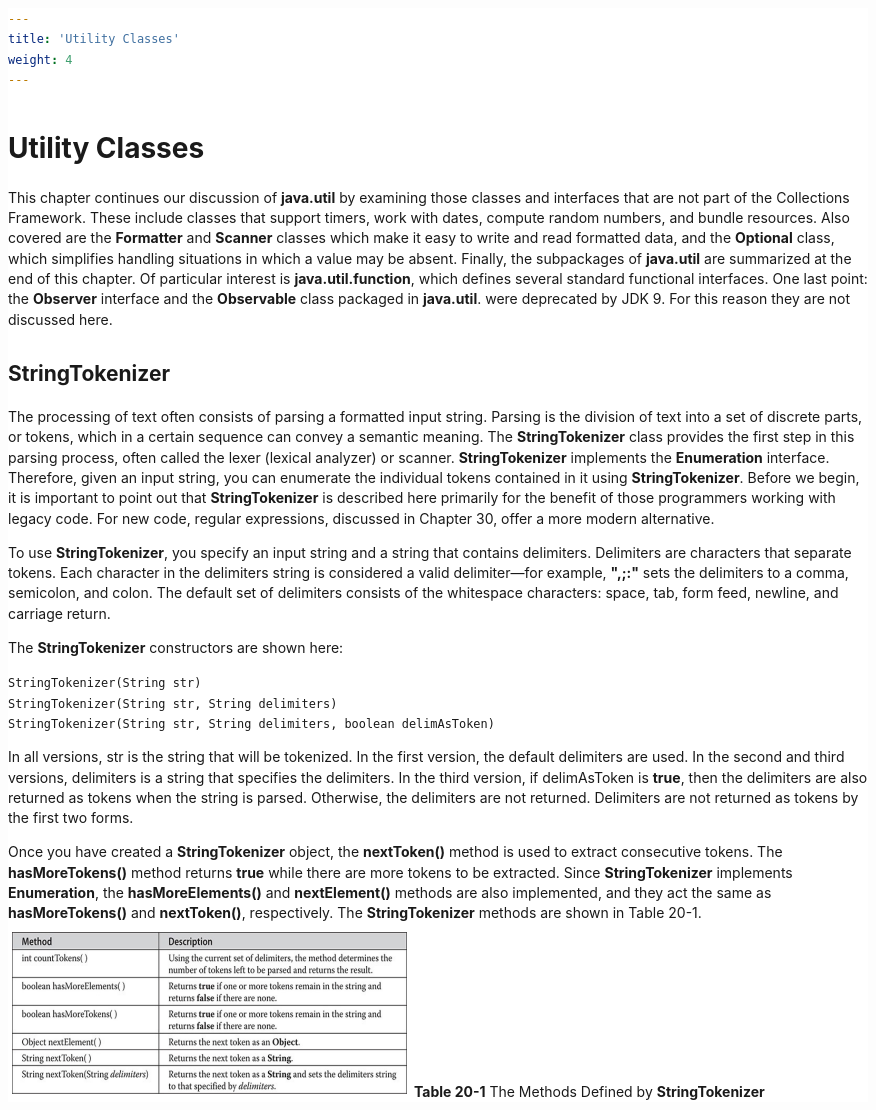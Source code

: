 ```yaml
---
title: 'Utility Classes'
weight: 4
--- 
```

#  Utility Classes

This chapter continues our discussion of **java.util** by examining those classes and interfaces that are not part of the Collections Framework. These include classes that support timers, work with dates, compute random numbers, and bundle resources. Also covered are the **Formatter** and **Scanner** classes which make it easy to write and read formatted data, and the **Optional** class, which simplifies handling situations in which a value may be absent. Finally, the subpackages of **java.util** are summarized at the end of this chapter. Of particular interest is **java.util.function**, which defines several standard functional interfaces. One last point: the **Observer** interface and the **Observable** class packaged in **java.util**. were deprecated by JDK 9. For this reason they are not discussed here.

## StringTokenizer

The processing of text often consists of parsing a formatted input string. Parsing is the division of text into a set of discrete parts, or tokens, which in a certain sequence can convey a semantic meaning. The **StringTokenizer** class provides the first step in this parsing process, often called the lexer (lexical analyzer) or scanner. **StringTokenizer** implements the **Enumeration** interface. Therefore, given an input string, you can enumerate the individual tokens contained in it using **StringTokenizer**. Before we begin, it is important to point out that **StringTokenizer** is described here primarily for the benefit of those programmers working with legacy code. For new code, regular expressions, discussed in Chapter 30, offer a more modern alternative.

To use **StringTokenizer**, you specify an input string and a string that contains delimiters. Delimiters are characters that separate tokens. Each character in the delimiters string is considered a valid delimiter—for example, **",;:"** sets the delimiters to a comma, semicolon, and colon. The default set of delimiters consists of the whitespace characters: space, tab, form feed, newline, and carriage return.

The **StringTokenizer** constructors are shown here:  
```
StringTokenizer(String str) 
StringTokenizer(String str, String delimiters) 
StringTokenizer(String str, String delimiters, boolean delimAsToken)
```
In all versions, str is the string that will be tokenized. In the first version, the default delimiters are used. In the second and third versions, delimiters is a string that specifies the delimiters. In the third version, if delimAsToken is **true**, then the delimiters are also returned as tokens when the string is parsed. Otherwise, the delimiters are not returned. Delimiters are not returned as tokens by the first two forms.

Once you have created a **StringTokenizer** object, the **nextToken()** method is used to extract consecutive tokens. The **hasMoreTokens()** method returns **true** while there are more tokens to be extracted. Since **StringTokenizer** implements **Enumeration**, the **hasMoreElements()** and **nextElement()** methods are also implemented, and they act the same as **hasMoreTokens()** and **nextToken()**, respectively. The **StringTokenizer** methods are shown in Table 20-1.
![Alt text](image.png)
**Table 20-1** The Methods Defined by **StringTokenizer**
